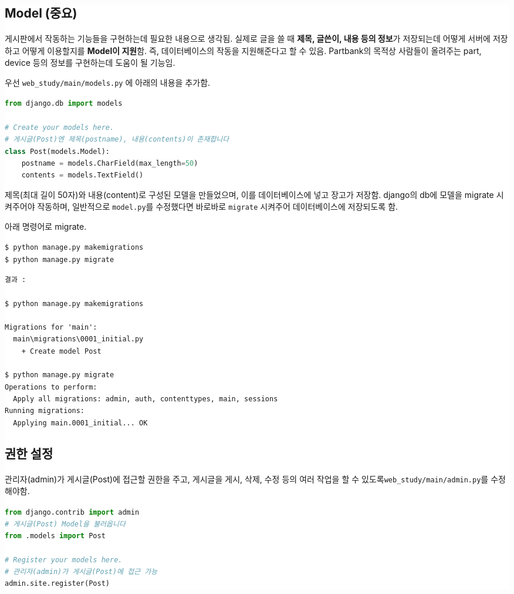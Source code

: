 
## Model (중요)

게시판에서 작동하는 기능들을 구현하는데 필요한 내용으로 생각됨. 실제로 글을 쓸 때 **제목, 글쓴이, 내용 등의 정보**가 저장되는데 어떻게 서버에 저장하고 어떻게 이용할지를 **Model이 지원**함.
즉, 데이터베이스의 작동을 지원해준다고 할 수 있음. Partbank의 목적상 사람들이 올려주는 part, device 등의 정보를 구현하는데 도움이 될 기능임.

우선 ``web_study/main/models.py`` 에 아래의 내용을 추가함.

```python
from django.db import models

# Create your models here.
# 게시글(Post)엔 제목(postname), 내용(contents)이 존재합니다
class Post(models.Model):
    postname = models.CharField(max_length=50)
    contents = models.TextField()
```

제목(최대 길이 50자)와 내용(content)로 구성된 모델을 만들었으며, 이를 데이터베이스에 넣고 장고가 저장함. django의 db에 모델을 migrate 시켜주어야 작동하며, 일반적으로 ``model.py``를 수정했다면 바로바로 ``migrate`` 시켜주어 데이터베이스에 저장되도록 함.

아래 명령어로 migrate.

```
$ python manage.py makemigrations 
$ python manage.py migrate
```

```
결과 :

$ python manage.py makemigrations

Migrations for 'main':
  main\migrations\0001_initial.py
    + Create model Post

$ python manage.py migrate
Operations to perform:
  Apply all migrations: admin, auth, contenttypes, main, sessions
Running migrations:
  Applying main.0001_initial... OK
```

## 권한 설정

관리자(admin)가 게시글(Post)에 접근할 권한을 주고, 게시글을 게시, 삭제, 수정 등의 여러 작업을 할 수 있도록``web_study/main/admin.py``를 수정 해야함.

```python
from django.contrib import admin
# 게시글(Post) Model을 불러옵니다
from .models import Post

# Register your models here.
# 관리자(admin)가 게시글(Post)에 접근 가능
admin.site.register(Post)
```
